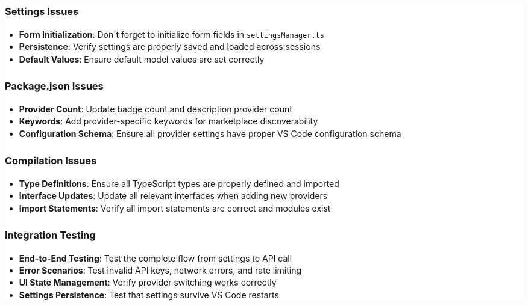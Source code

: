 ### Settings Issues

- **Form Initialization**: Don't forget to initialize form fields in `settingsManager.ts`
- **Persistence**: Verify settings are properly saved and loaded across sessions
- **Default Values**: Ensure default model values are set correctly

### Package.json Issues

- **Provider Count**: Update badge count and description provider count
- **Keywords**: Add provider-specific keywords for marketplace discoverability
- **Configuration Schema**: Ensure all provider settings have proper VS Code configuration schema

### Compilation Issues

- **Type Definitions**: Ensure all TypeScript types are properly defined and imported
- **Interface Updates**: Update all relevant interfaces when adding new providers
- **Import Statements**: Verify all import statements are correct and modules exist

### Integration Testing

- **End-to-End Testing**: Test the complete flow from settings to API call
- **Error Scenarios**: Test invalid API keys, network errors, and rate limiting
- **UI State Management**: Verify provider switching works correctly
- **Settings Persistence**: Test that settings survive VS Code restarts
````
